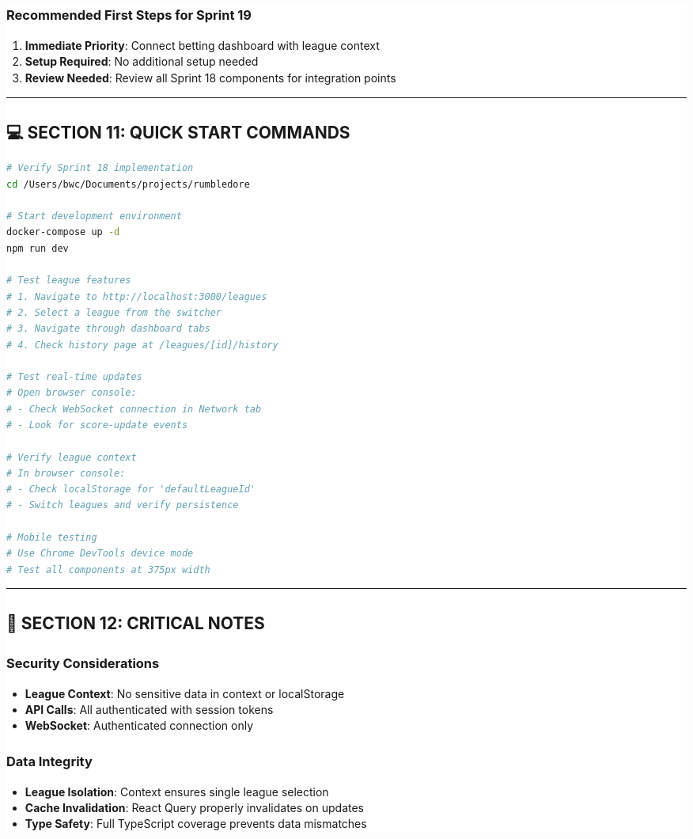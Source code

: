 ### Recommended First Steps for Sprint 19
1. **Immediate Priority**: Connect betting dashboard with league context
2. **Setup Required**: No additional setup needed
3. **Review Needed**: Review all Sprint 18 components for integration points

---

## 💻 SECTION 11: QUICK START COMMANDS

```bash
# Verify Sprint 18 implementation
cd /Users/bwc/Documents/projects/rumbledore

# Start development environment
docker-compose up -d
npm run dev

# Test league features
# 1. Navigate to http://localhost:3000/leagues
# 2. Select a league from the switcher
# 3. Navigate through dashboard tabs
# 4. Check history page at /leagues/[id]/history

# Test real-time updates
# Open browser console:
# - Check WebSocket connection in Network tab
# - Look for score-update events

# Verify league context
# In browser console:
# - Check localStorage for 'defaultLeagueId'
# - Switch leagues and verify persistence

# Mobile testing
# Use Chrome DevTools device mode
# Test all components at 375px width
```

---

## 🔴 SECTION 12: CRITICAL NOTES

### Security Considerations
- **League Context**: No sensitive data in context or localStorage
- **API Calls**: All authenticated with session tokens
- **WebSocket**: Authenticated connection only

### Data Integrity
- **League Isolation**: Context ensures single league selection
- **Cache Invalidation**: React Query properly invalidates on updates
- **Type Safety**: Full TypeScript coverage prevents data mismatches

